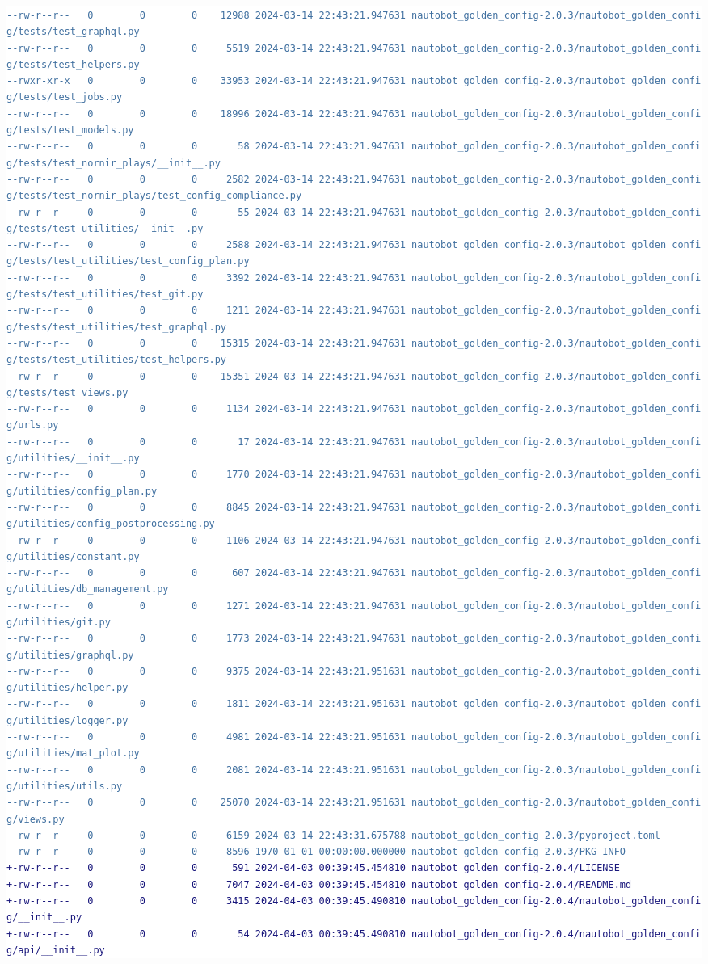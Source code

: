 ```diff
--rw-r--r--   0        0        0    12988 2024-03-14 22:43:21.947631 nautobot_golden_config-2.0.3/nautobot_golden_config/tests/test_graphql.py
--rw-r--r--   0        0        0     5519 2024-03-14 22:43:21.947631 nautobot_golden_config-2.0.3/nautobot_golden_config/tests/test_helpers.py
--rwxr-xr-x   0        0        0    33953 2024-03-14 22:43:21.947631 nautobot_golden_config-2.0.3/nautobot_golden_config/tests/test_jobs.py
--rw-r--r--   0        0        0    18996 2024-03-14 22:43:21.947631 nautobot_golden_config-2.0.3/nautobot_golden_config/tests/test_models.py
--rw-r--r--   0        0        0       58 2024-03-14 22:43:21.947631 nautobot_golden_config-2.0.3/nautobot_golden_config/tests/test_nornir_plays/__init__.py
--rw-r--r--   0        0        0     2582 2024-03-14 22:43:21.947631 nautobot_golden_config-2.0.3/nautobot_golden_config/tests/test_nornir_plays/test_config_compliance.py
--rw-r--r--   0        0        0       55 2024-03-14 22:43:21.947631 nautobot_golden_config-2.0.3/nautobot_golden_config/tests/test_utilities/__init__.py
--rw-r--r--   0        0        0     2588 2024-03-14 22:43:21.947631 nautobot_golden_config-2.0.3/nautobot_golden_config/tests/test_utilities/test_config_plan.py
--rw-r--r--   0        0        0     3392 2024-03-14 22:43:21.947631 nautobot_golden_config-2.0.3/nautobot_golden_config/tests/test_utilities/test_git.py
--rw-r--r--   0        0        0     1211 2024-03-14 22:43:21.947631 nautobot_golden_config-2.0.3/nautobot_golden_config/tests/test_utilities/test_graphql.py
--rw-r--r--   0        0        0    15315 2024-03-14 22:43:21.947631 nautobot_golden_config-2.0.3/nautobot_golden_config/tests/test_utilities/test_helpers.py
--rw-r--r--   0        0        0    15351 2024-03-14 22:43:21.947631 nautobot_golden_config-2.0.3/nautobot_golden_config/tests/test_views.py
--rw-r--r--   0        0        0     1134 2024-03-14 22:43:21.947631 nautobot_golden_config-2.0.3/nautobot_golden_config/urls.py
--rw-r--r--   0        0        0       17 2024-03-14 22:43:21.947631 nautobot_golden_config-2.0.3/nautobot_golden_config/utilities/__init__.py
--rw-r--r--   0        0        0     1770 2024-03-14 22:43:21.947631 nautobot_golden_config-2.0.3/nautobot_golden_config/utilities/config_plan.py
--rw-r--r--   0        0        0     8845 2024-03-14 22:43:21.947631 nautobot_golden_config-2.0.3/nautobot_golden_config/utilities/config_postprocessing.py
--rw-r--r--   0        0        0     1106 2024-03-14 22:43:21.947631 nautobot_golden_config-2.0.3/nautobot_golden_config/utilities/constant.py
--rw-r--r--   0        0        0      607 2024-03-14 22:43:21.947631 nautobot_golden_config-2.0.3/nautobot_golden_config/utilities/db_management.py
--rw-r--r--   0        0        0     1271 2024-03-14 22:43:21.947631 nautobot_golden_config-2.0.3/nautobot_golden_config/utilities/git.py
--rw-r--r--   0        0        0     1773 2024-03-14 22:43:21.947631 nautobot_golden_config-2.0.3/nautobot_golden_config/utilities/graphql.py
--rw-r--r--   0        0        0     9375 2024-03-14 22:43:21.951631 nautobot_golden_config-2.0.3/nautobot_golden_config/utilities/helper.py
--rw-r--r--   0        0        0     1811 2024-03-14 22:43:21.951631 nautobot_golden_config-2.0.3/nautobot_golden_config/utilities/logger.py
--rw-r--r--   0        0        0     4981 2024-03-14 22:43:21.951631 nautobot_golden_config-2.0.3/nautobot_golden_config/utilities/mat_plot.py
--rw-r--r--   0        0        0     2081 2024-03-14 22:43:21.951631 nautobot_golden_config-2.0.3/nautobot_golden_config/utilities/utils.py
--rw-r--r--   0        0        0    25070 2024-03-14 22:43:21.951631 nautobot_golden_config-2.0.3/nautobot_golden_config/views.py
--rw-r--r--   0        0        0     6159 2024-03-14 22:43:31.675788 nautobot_golden_config-2.0.3/pyproject.toml
--rw-r--r--   0        0        0     8596 1970-01-01 00:00:00.000000 nautobot_golden_config-2.0.3/PKG-INFO
+-rw-r--r--   0        0        0      591 2024-04-03 00:39:45.454810 nautobot_golden_config-2.0.4/LICENSE
+-rw-r--r--   0        0        0     7047 2024-04-03 00:39:45.454810 nautobot_golden_config-2.0.4/README.md
+-rw-r--r--   0        0        0     3415 2024-04-03 00:39:45.490810 nautobot_golden_config-2.0.4/nautobot_golden_config/__init__.py
+-rw-r--r--   0        0        0       54 2024-04-03 00:39:45.490810 nautobot_golden_config-2.0.4/nautobot_golden_config/api/__init__.py
```